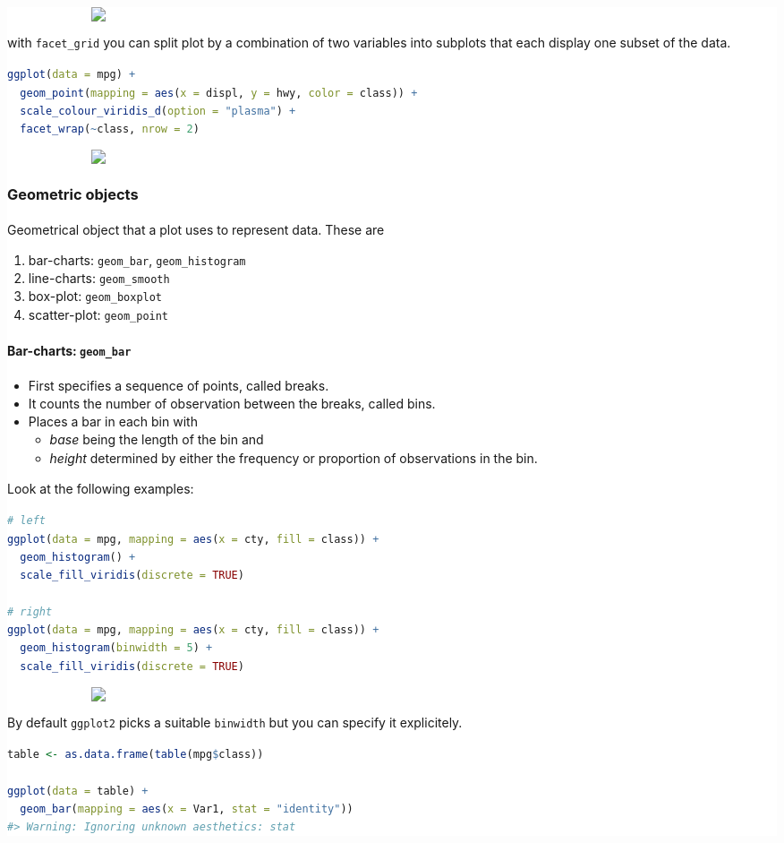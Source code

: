 <img src="01-r_files/figure-html/unnamed-chunk-34-1.png" width="672" style="display: block; margin: auto;" />

with `facet_grid` you can split plot by a combination of two variables into subplots that each display one subset of the data.


```r
ggplot(data = mpg) +
  geom_point(mapping = aes(x = displ, y = hwy, color = class)) +
  scale_colour_viridis_d(option = "plasma") +
  facet_wrap(~class, nrow = 2)
```

<img src="01-r_files/figure-html/unnamed-chunk-35-1.png" width="672" style="display: block; margin: auto;" />


### Geometric objects
Geometrical object that a plot uses to represent data. These are

1. bar-charts: `geom_bar`, `geom_histogram`
2. line-charts: `geom_smooth`
3. box-plot: `geom_boxplot`
4. scatter-plot: `geom_point`

#### Bar-charts: `geom_bar`
- First specifies a sequence of points, called breaks.
- It counts the number of observation between the breaks, called bins.
- Places a bar in each bin with
  - _base_ being the length of the bin and
  - _height_ determined by either the frequency or proportion of observations in the bin.

Look at the following examples:

```r
# left
ggplot(data = mpg, mapping = aes(x = cty, fill = class)) +
  geom_histogram() +
  scale_fill_viridis(discrete = TRUE)

# right
ggplot(data = mpg, mapping = aes(x = cty, fill = class)) +
  geom_histogram(binwidth = 5) +
  scale_fill_viridis(discrete = TRUE)
```
<img src="01-r_files/figure-html/unnamed-chunk-37-1.png" width="672" style="display: block; margin: auto;" />

By default `ggplot2` picks a suitable `binwidth` but you can specify it explicitely.


```r
table <- as.data.frame(table(mpg$class))

ggplot(data = table) +
  geom_bar(mapping = aes(x = Var1, stat = "identity"))
#> Warning: Ignoring unknown aesthetics: stat
```
